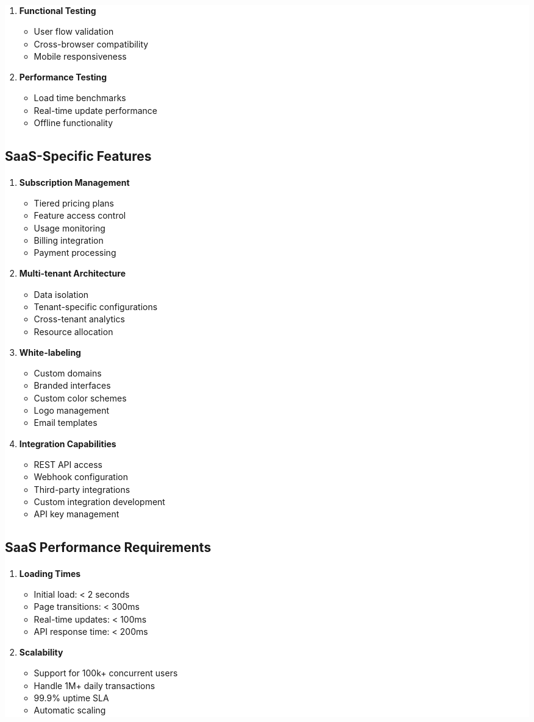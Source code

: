1. **Functional Testing**
   - User flow validation
   - Cross-browser compatibility
   - Mobile responsiveness

2. **Performance Testing**
   - Load time benchmarks
   - Real-time update performance
   - Offline functionality

## SaaS-Specific Features

1. **Subscription Management**
   - Tiered pricing plans
   - Feature access control
   - Usage monitoring
   - Billing integration
   - Payment processing

2. **Multi-tenant Architecture**
   - Data isolation
   - Tenant-specific configurations
   - Cross-tenant analytics
   - Resource allocation

3. **White-labeling**
   - Custom domains
   - Branded interfaces
   - Custom color schemes
   - Logo management
   - Email templates

4. **Integration Capabilities**
   - REST API access
   - Webhook configuration
   - Third-party integrations
   - Custom integration development
   - API key management

## SaaS Performance Requirements

1. **Loading Times**
   - Initial load: < 2 seconds
   - Page transitions: < 300ms
   - Real-time updates: < 100ms
   - API response time: < 200ms

2. **Scalability**
   - Support for 100k+ concurrent users
   - Handle 1M+ daily transactions
   - 99.9% uptime SLA
   - Automatic scaling
